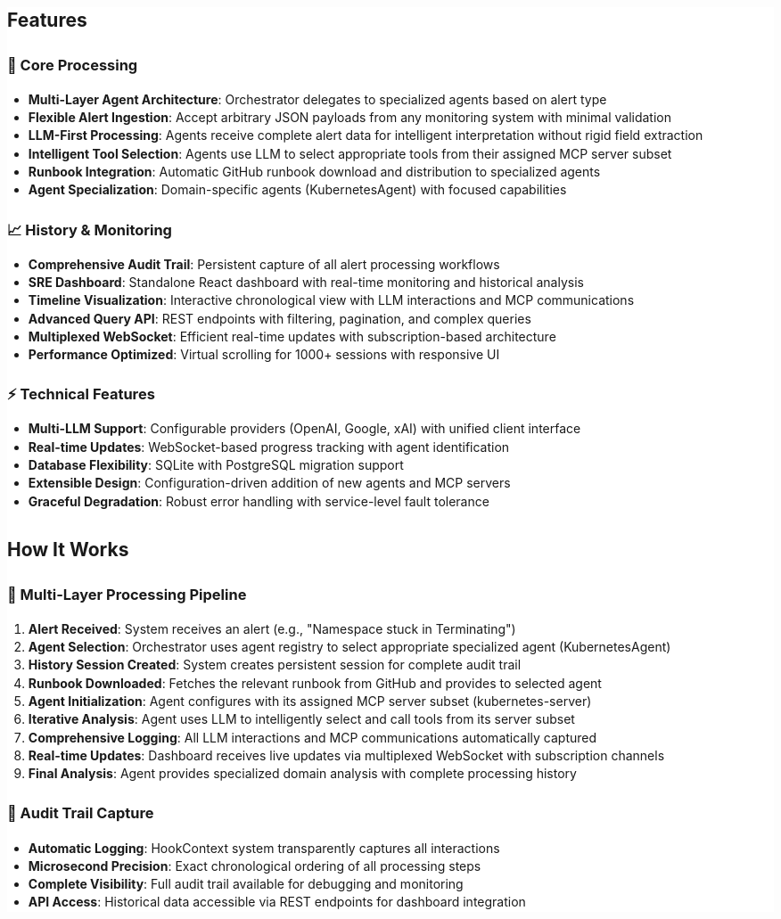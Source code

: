 ## Features

### 🤖 Core Processing
- **Multi-Layer Agent Architecture**: Orchestrator delegates to specialized agents based on alert type
- **Flexible Alert Ingestion**: Accept arbitrary JSON payloads from any monitoring system with minimal validation
- **LLM-First Processing**: Agents receive complete alert data for intelligent interpretation without rigid field extraction
- **Intelligent Tool Selection**: Agents use LLM to select appropriate tools from their assigned MCP server subset
- **Runbook Integration**: Automatic GitHub runbook download and distribution to specialized agents
- **Agent Specialization**: Domain-specific agents (KubernetesAgent) with focused capabilities

### 📈 History & Monitoring
- **Comprehensive Audit Trail**: Persistent capture of all alert processing workflows
- **SRE Dashboard**: Standalone React dashboard with real-time monitoring and historical analysis
- **Timeline Visualization**: Interactive chronological view with LLM interactions and MCP communications
- **Advanced Query API**: REST endpoints with filtering, pagination, and complex queries
- **Multiplexed WebSocket**: Efficient real-time updates with subscription-based architecture
- **Performance Optimized**: Virtual scrolling for 1000+ sessions with responsive UI

### ⚡ Technical Features
- **Multi-LLM Support**: Configurable providers (OpenAI, Google, xAI) with unified client interface
- **Real-time Updates**: WebSocket-based progress tracking with agent identification
- **Database Flexibility**: SQLite with PostgreSQL migration support
- **Extensible Design**: Configuration-driven addition of new agents and MCP servers
- **Graceful Degradation**: Robust error handling with service-level fault tolerance

## How It Works

### 🔄 Multi-Layer Processing Pipeline
1. **Alert Received**: System receives an alert (e.g., "Namespace stuck in Terminating")
2. **Agent Selection**: Orchestrator uses agent registry to select appropriate specialized agent (KubernetesAgent)
3. **History Session Created**: System creates persistent session for complete audit trail
4. **Runbook Downloaded**: Fetches the relevant runbook from GitHub and provides to selected agent
5. **Agent Initialization**: Agent configures with its assigned MCP server subset (kubernetes-server)
6. **Iterative Analysis**: Agent uses LLM to intelligently select and call tools from its server subset
7. **Comprehensive Logging**: All LLM interactions and MCP communications automatically captured
8. **Real-time Updates**: Dashboard receives live updates via multiplexed WebSocket with subscription channels
9. **Final Analysis**: Agent provides specialized domain analysis with complete processing history

### 📝 Audit Trail Capture
- **Automatic Logging**: HookContext system transparently captures all interactions
- **Microsecond Precision**: Exact chronological ordering of all processing steps
- **Complete Visibility**: Full audit trail available for debugging and monitoring
- **API Access**: Historical data accessible via REST endpoints for dashboard integration
